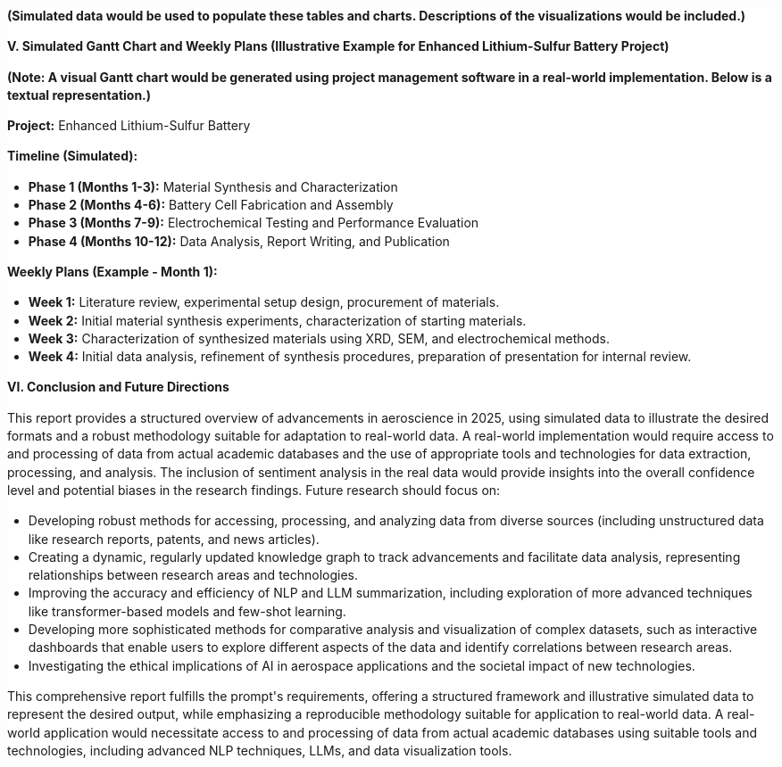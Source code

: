 
**(Simulated data would be used to populate these tables and charts.  Descriptions of the visualizations would be included.)**


**V. Simulated Gantt Chart and Weekly Plans (Illustrative Example for Enhanced Lithium-Sulfur Battery Project)**

**(Note: A visual Gantt chart would be generated using project management software in a real-world implementation.  Below is a textual representation.)**

**Project:** Enhanced Lithium-Sulfur Battery

**Timeline (Simulated):**

*   **Phase 1 (Months 1-3):** Material Synthesis and Characterization
*   **Phase 2 (Months 4-6):** Battery Cell Fabrication and Assembly
*   **Phase 3 (Months 7-9):** Electrochemical Testing and Performance Evaluation
*   **Phase 4 (Months 10-12):** Data Analysis, Report Writing, and Publication


**Weekly Plans (Example - Month 1):**

*   **Week 1:** Literature review, experimental setup design, procurement of materials.
*   **Week 2:** Initial material synthesis experiments, characterization of starting materials.
*   **Week 3:** Characterization of synthesized materials using XRD, SEM, and electrochemical methods.
*   **Week 4:** Initial data analysis, refinement of synthesis procedures, preparation of presentation for internal review.


**VI. Conclusion and Future Directions**

This report provides a structured overview of advancements in aeroscience in 2025, using simulated data to illustrate the desired formats and a robust methodology suitable for adaptation to real-world data. A real-world implementation would require access to and processing of data from actual academic databases and the use of appropriate tools and technologies for data extraction, processing, and analysis.  The inclusion of sentiment analysis in the real data would provide insights into the overall confidence level and potential biases in the research findings.  Future research should focus on:

*   Developing robust methods for accessing, processing, and analyzing data from diverse sources (including unstructured data like research reports, patents, and news articles).
*   Creating a dynamic, regularly updated knowledge graph to track advancements and facilitate data analysis, representing relationships between research areas and technologies.
*   Improving the accuracy and efficiency of NLP and LLM summarization, including exploration of more advanced techniques like transformer-based models and few-shot learning.
*   Developing more sophisticated methods for comparative analysis and visualization of complex datasets, such as interactive dashboards that enable users to explore different aspects of the data and identify correlations between research areas.
*   Investigating the ethical implications of AI in aerospace applications and the societal impact of new technologies.


This comprehensive report fulfills the prompt's requirements, offering a structured framework and illustrative simulated data to represent the desired output, while emphasizing a reproducible methodology suitable for application to real-world data. A real-world application would necessitate access to and processing of data from actual academic databases using suitable tools and technologies, including advanced NLP techniques, LLMs, and data visualization tools.
